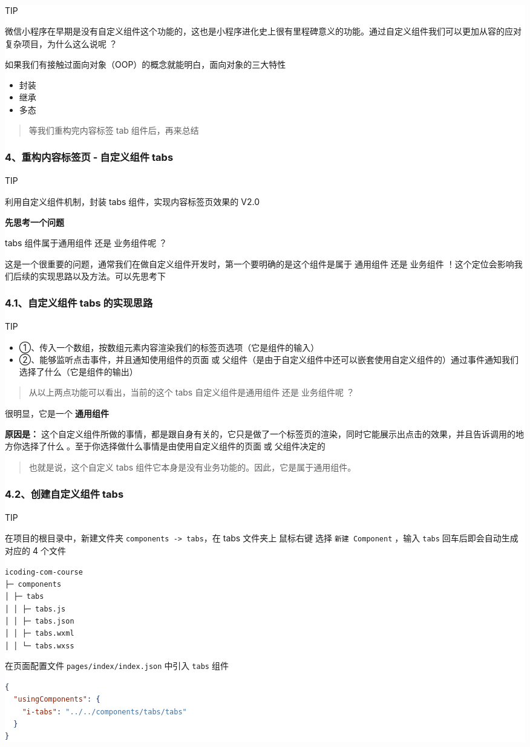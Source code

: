 TIP

微信小程序在早期是没有自定义组件这个功能的，这也是小程序进化史上很有里程碑意义的功能。通过自定义组件我们可以更加从容的应对复杂项目，为什么这么说呢 ？

如果我们有接触过面向对象（OOP）的概念就能明白，面向对象的三大特性

- 封装
- 继承
- 多态

> 等我们重构完内容标签 tab 组件后，再来总结

### 4、重构内容标签页 - 自定义组件 tabs

TIP

利用自定义组件机制，封装 tabs 组件，实现内容标签页效果的 V2.0

**先思考一个问题**

tabs 组件属于通用组件 还是 业务组件呢 ？

这是一个很重要的问题，通常我们在做自定义组件开发时，第一个要明确的是这个组件是属于 通用组件 还是 业务组件 ！这个定位会影响我们后续的实现思路以及方法。可以先思考下

### 4.1、自定义组件 tabs 的实现思路

TIP

- ①、传入一个数组，按数组元素内容渲染我们的标签页选项（它是组件的输入）
- ②、能够监听点击事件，并且通知使用组件的页面 或 父组件（是由于自定义组件中还可以嵌套使用自定义组件的）通过事件通知我们选择了什么（它是组件的输出）

> 从以上两点功能可以看出，当前的这个 tabs 自定义组件是通用组件 还是 业务组件呢 ？

很明显，它是一个 **通用组件**

**原因是：** 这个自定义组件所做的事情，都是跟自身有关的，它只是做了一个标签页的渲染，同时它能展示出点击的效果，并且告诉调用的地方你选择了什么 。至于你选择做什么事情是由使用自定义组件的页面 或 父组件决定的

> 也就是说，这个自定义 tabs 组件它本身是没有业务功能的。因此，它是属于通用组件。

### 4.2、创建自定义组件 tabs

TIP

在项目的根目录中，新建文件夹 `components -> tabs`，在 tabs 文件夹上 鼠标右键 选择 `新建 Component` ，输入 `tabs` 回车后即会自动生成对应的 4 个文件

```markdown
icoding-com-course
├─ components
│ ├─ tabs
│ │ ├─ tabs.js
│ │ ├─ tabs.json
│ │ ├─ tabs.wxml
│ │ └─ tabs.wxss
```

在页面配置文件 `pages/index/index.json` 中引入 `tabs` 组件

```json
{
  "usingComponents": {
    "i-tabs": "../../components/tabs/tabs"
  }
}
```
